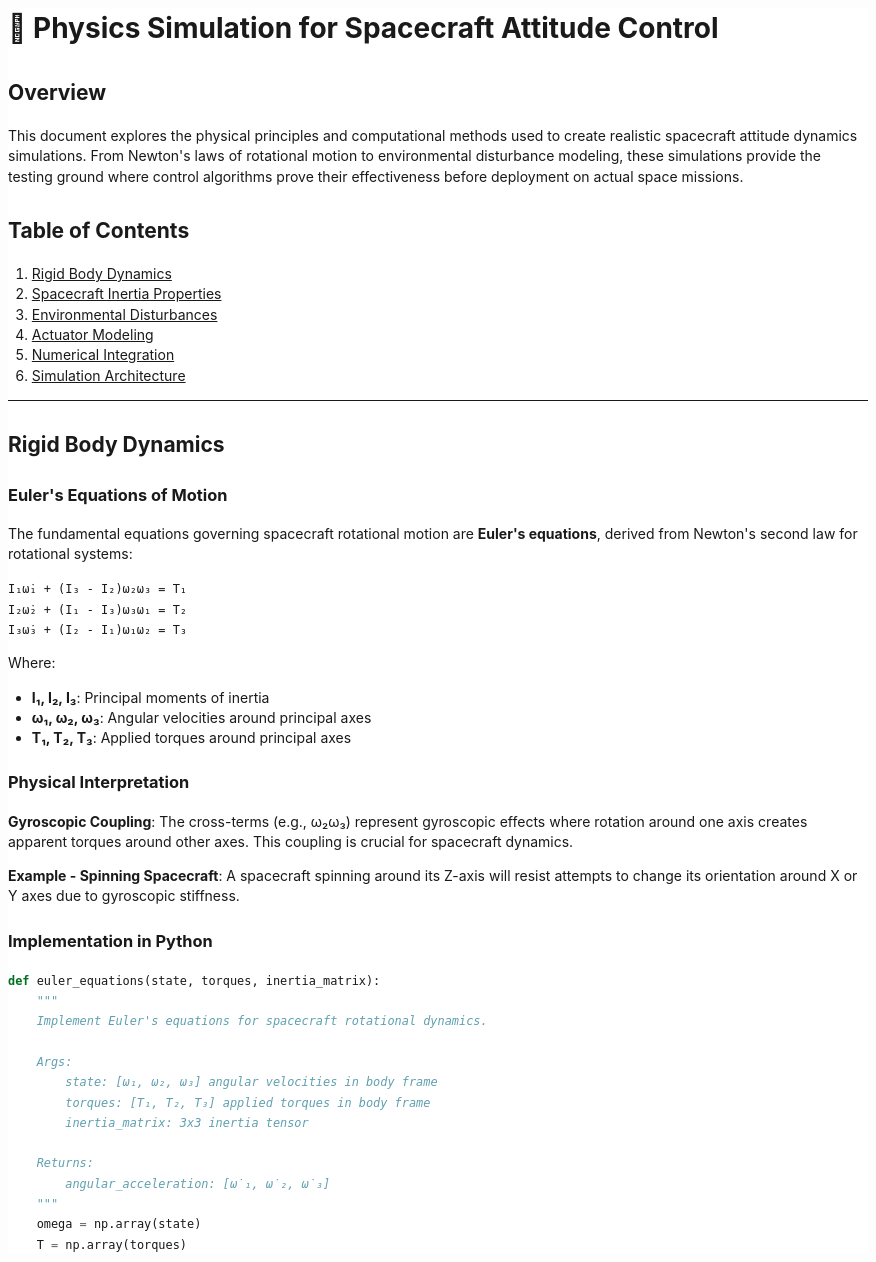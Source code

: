 # 🌌 Physics Simulation for Spacecraft Attitude Control

## Overview

This document explores the physical principles and computational methods used to create realistic spacecraft attitude dynamics simulations. From Newton's laws of rotational motion to environmental disturbance modeling, these simulations provide the testing ground where control algorithms prove their effectiveness before deployment on actual space missions.

## Table of Contents

1. [Rigid Body Dynamics](#rigid-body-dynamics)
2. [Spacecraft Inertia Properties](#spacecraft-inertia-properties)
3. [Environmental Disturbances](#environmental-disturbances)
4. [Actuator Modeling](#actuator-modeling)
5. [Numerical Integration](#numerical-integration)
6. [Simulation Architecture](#simulation-architecture)

---

## Rigid Body Dynamics

### Euler's Equations of Motion

The fundamental equations governing spacecraft rotational motion are **Euler's equations**, derived from Newton's second law for rotational systems:

```
I₁ω̇₁ + (I₃ - I₂)ω₂ω₃ = T₁
I₂ω̇₂ + (I₁ - I₃)ω₃ω₁ = T₂  
I₃ω̇₃ + (I₂ - I₁)ω₁ω₂ = T₃
```

Where:
- **I₁, I₂, I₃**: Principal moments of inertia
- **ω₁, ω₂, ω₃**: Angular velocities around principal axes
- **T₁, T₂, T₃**: Applied torques around principal axes

### Physical Interpretation

**Gyroscopic Coupling**: The cross-terms (e.g., ω₂ω₃) represent gyroscopic effects where rotation around one axis creates apparent torques around other axes. This coupling is crucial for spacecraft dynamics.

**Example - Spinning Spacecraft**: A spacecraft spinning around its Z-axis will resist attempts to change its orientation around X or Y axes due to gyroscopic stiffness.

### Implementation in Python

```python
def euler_equations(state, torques, inertia_matrix):
    """
    Implement Euler's equations for spacecraft rotational dynamics.
    
    Args:
        state: [ω₁, ω₂, ω₃] angular velocities in body frame
        torques: [T₁, T₂, T₃] applied torques in body frame  
        inertia_matrix: 3x3 inertia tensor
    
    Returns:
        angular_acceleration: [ω̇₁, ω̇₂, ω̇₃]
    """
    omega = np.array(state)
    T = np.array(torques)
```